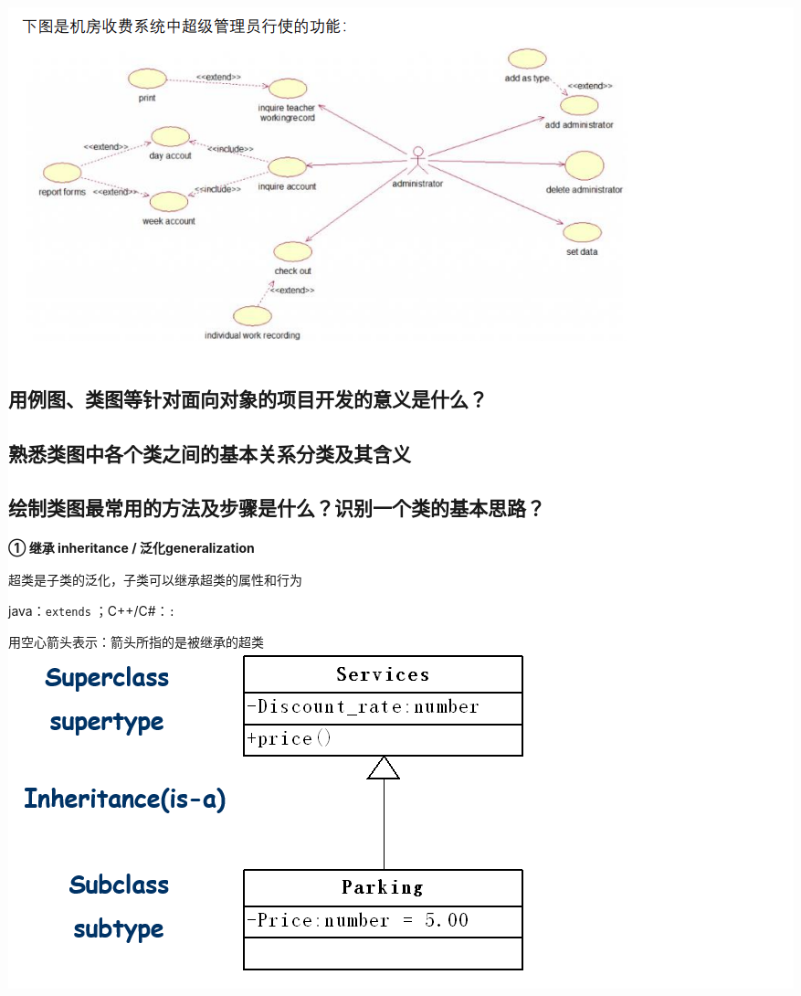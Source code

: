 ![image-20231207201656619](软件工程总结.assets/image-20231207201656619.png)


## 用例图、类图等针对面向对象的项目开发的意义是什么？
## 熟悉类图中各个类之间的基本关系分类及其含义
## 绘制类图最常用的方法及步骤是什么？识别一个类的基本思路？

**① 继承 inheritance / 泛化generalization**

超类是子类的泛化，子类可以继承超类的属性和行为

java：`extends` ；C++/C#：`:`

用空心箭头表示：箭头所指的是被继承的超类
![image-20231208214515256](软件工程总结.assets/image-20231208214515256.png)
